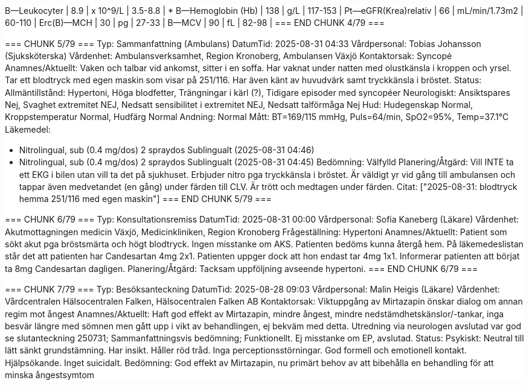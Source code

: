   B—Leukocyter | 8.9 | x 10^9/L | 3.5-8.8 | *
  B—Hemoglobin (Hb) | 138 | g/L | 117-153 | 
  Pt—eGFR(Krea)relativ | 66 | mL/min/1.73m2 | 60-110 | 
  Erc(B)—MCH | 30 | pg | 27-33 | 
  B—MCV | 90 | fL | 82-98 | 
=== END CHUNK 4/79 ===

=== CHUNK 5/79 ===
Typ: Sammanfattning (Ambulans)
DatumTid: 2025-08-31 04:33
Vårdpersonal: Tobias Johansson (Sjuksköterska)
Vårdenhet: Ambulansverksamhet, Region Kronoberg, Ambulansen Växjö
Kontaktorsak: Syncopé
Anamnes/Aktuellt: Vaken och talbar vid ankomst, sitter i en soffa. Har vaknat under natten med olustkänsla i kroppen och yrsel. Tar ett blodtryck med egen maskin som visar på 251/116. Har även känt av huvudvärk samt tryckkänsla i bröstet.
Status:
  Allmäntillstånd: Hypertoni, Höga blodfetter, Trängningar i kärl (?), Tidigare episoder med syncopéer
  Neurologiskt: Ansiktspares Nej, Svaghet extremitet NEJ, Nedsatt sensibilitet i extremitet NEJ, Nedsatt talförmåga Nej
  Hud: Hudegenskap Normal, Kroppstemperatur Normal, Hudfärg Normal
  Andning: Normal
Mått: BT=169/115 mmHg, Puls=64/min, SpO2=95%, Temp=37.1°C
Läkemedel:
  - Nitrolingual, sub (0.4 mg/dos) 2 spraydos Sublingualt (2025-08-31 04:46)
  - Nitrolingual, sub (0.4 mg/dos) 2 spraydos Sublingualt (2025-08-31 04:45)
Bedömning: Välfylld
Planering/Åtgärd: Vill INTE ta ett EKG i bilen utan vill ta det på sjukhuset. Erbjuder nitro pga tryckkänsla i bröstet. Är väldigt yr vid gång till ambulansen och tappar även medvetandet (en gång) under färden till CLV. Är trött och medtagen under färden.
Citat: ["2025-08-31: blodtryck hemma 251/116 med egen maskin"]
=== END CHUNK 5/79 ===

=== CHUNK 6/79 ===
Typ: Konsultationsremiss
DatumTid: 2025-08-31 00:00
Vårdpersonal: Sofia Kaneberg (Läkare)
Vårdenhet: Akutmottagningen medicin Växjö, Medicinkliniken, Region Kronoberg
Frågeställning: Hypertoni
Anamnes/Aktuellt: Patient som sökt akut pga bröstsmärta och högt blodtryck. Ingen misstanke om AKS. Patienten bedöms kunna återgå hem. På läkemedeslistan står det att patienten har Candesartan 4mg 2x1. Patienten uppger dock att hon endast tar 4mg 1x1. Informerar patienten att börjat ta 8mg Candesartan dagligen.
Planering/Åtgärd: Tacksam uppföljning avseende hypertoni.
=== END CHUNK 6/79 ===

=== CHUNK 7/79 ===
Typ: Besöksanteckning
DatumTid: 2025-08-28 09:03
Vårdpersonal: Malin Heigis (Läkare)
Vårdenhet: Vårdcentralen Hälsocentralen Falken, Hälsocentralen Falken AB
Kontaktorsak: Viktuppgång av Mirtazapin önskar dialog om annan regim mot ångest
Anamnes/Aktuellt: Haft god effekt av Mirtazapin, mindre ångest, mindre nedstämdhetskänslor/-tankar, inga besvär längre med sömnen men gått upp i vikt av behandlingen, ej bekväm med detta. Utredning via neurologen avslutad var god se slutanteckning 250731; Sammanfattningsvis bedömning; Funktionellt. Ej misstanke om EP, avslutad.
Status:
  Psykiskt: Neutral till lätt sänkt grundstämning. Har insikt. Håller röd tråd. Inga perceptionsstörningar. God formell och emotionell kontakt. Hjälpsökande. Inget suicidalt.
Bedömning: God effekt av Mirtazapin, nu primärt behov av att bibehålla en behandling för att minska ångestsymtom